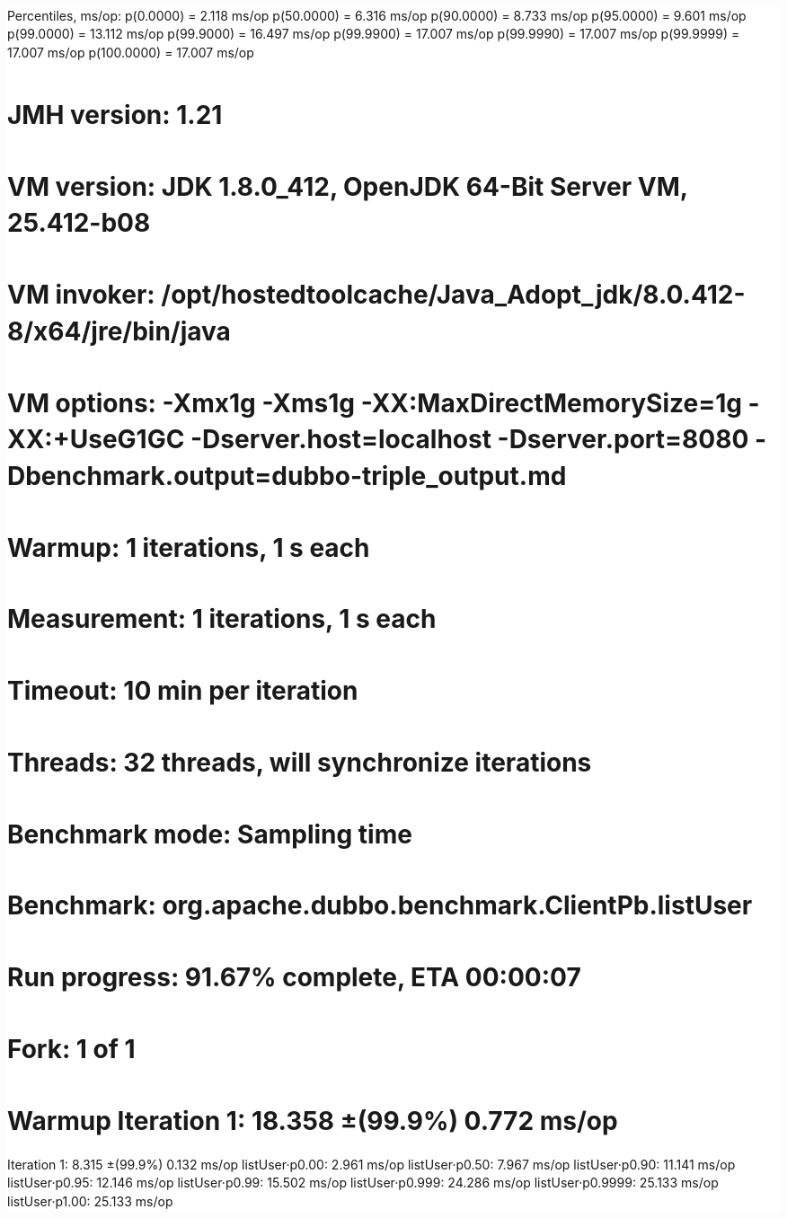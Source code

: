   Percentiles, ms/op:
      p(0.0000) =      2.118 ms/op
     p(50.0000) =      6.316 ms/op
     p(90.0000) =      8.733 ms/op
     p(95.0000) =      9.601 ms/op
     p(99.0000) =     13.112 ms/op
     p(99.9000) =     16.497 ms/op
     p(99.9900) =     17.007 ms/op
     p(99.9990) =     17.007 ms/op
     p(99.9999) =     17.007 ms/op
    p(100.0000) =     17.007 ms/op


# JMH version: 1.21
# VM version: JDK 1.8.0_412, OpenJDK 64-Bit Server VM, 25.412-b08
# VM invoker: /opt/hostedtoolcache/Java_Adopt_jdk/8.0.412-8/x64/jre/bin/java
# VM options: -Xmx1g -Xms1g -XX:MaxDirectMemorySize=1g -XX:+UseG1GC -Dserver.host=localhost -Dserver.port=8080 -Dbenchmark.output=dubbo-triple_output.md
# Warmup: 1 iterations, 1 s each
# Measurement: 1 iterations, 1 s each
# Timeout: 10 min per iteration
# Threads: 32 threads, will synchronize iterations
# Benchmark mode: Sampling time
# Benchmark: org.apache.dubbo.benchmark.ClientPb.listUser

# Run progress: 91.67% complete, ETA 00:00:07
# Fork: 1 of 1
# Warmup Iteration   1: 18.358 ±(99.9%) 0.772 ms/op
Iteration   1: 8.315 ±(99.9%) 0.132 ms/op
                 listUser·p0.00:   2.961 ms/op
                 listUser·p0.50:   7.967 ms/op
                 listUser·p0.90:   11.141 ms/op
                 listUser·p0.95:   12.146 ms/op
                 listUser·p0.99:   15.502 ms/op
                 listUser·p0.999:  24.286 ms/op
                 listUser·p0.9999: 25.133 ms/op
                 listUser·p1.00:   25.133 ms/op
